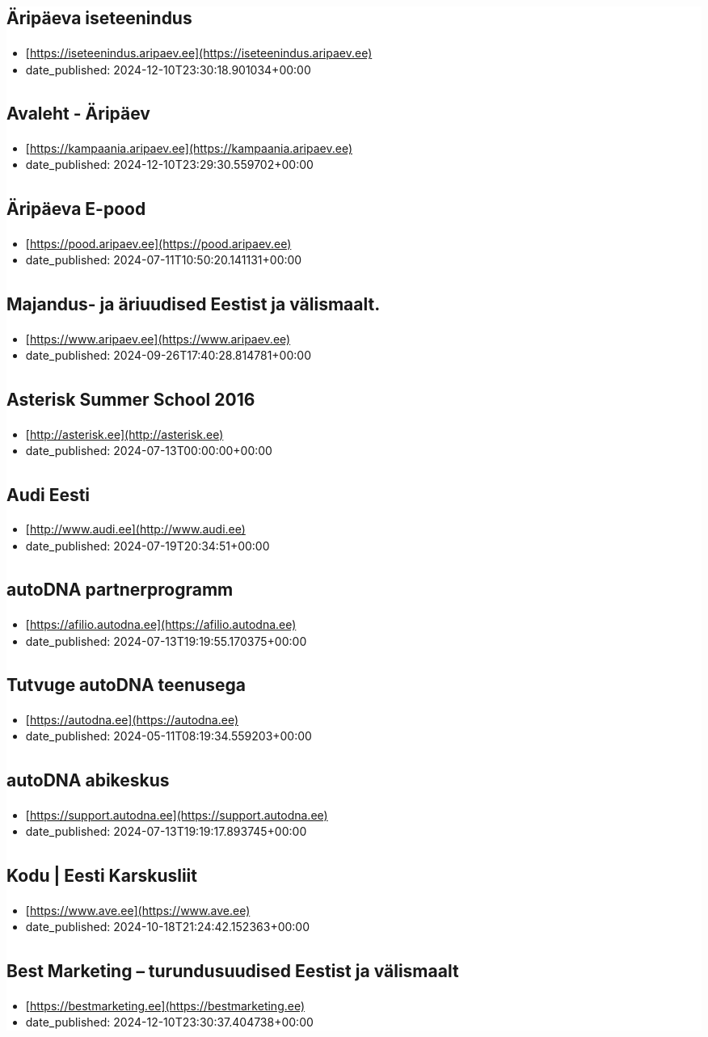  ## Äripäeva iseteenindus
 - [https://iseteenindus.aripaev.ee](https://iseteenindus.aripaev.ee)
 - date_published: 2024-12-10T23:30:18.901034+00:00

 ## Avaleht - Äripäev
 - [https://kampaania.aripaev.ee](https://kampaania.aripaev.ee)
 - date_published: 2024-12-10T23:29:30.559702+00:00

 ## Äripäeva E-pood
 - [https://pood.aripaev.ee](https://pood.aripaev.ee)
 - date_published: 2024-07-11T10:50:20.141131+00:00

 ## Majandus- ja äriuudised Eestist ja välismaalt.
 - [https://www.aripaev.ee](https://www.aripaev.ee)
 - date_published: 2024-09-26T17:40:28.814781+00:00

 ## Asterisk Summer School 2016
 - [http://asterisk.ee](http://asterisk.ee)
 - date_published: 2024-07-13T00:00:00+00:00

 ## Audi Eesti
 - [http://www.audi.ee](http://www.audi.ee)
 - date_published: 2024-07-19T20:34:51+00:00

 ## autoDNA partnerprogramm
 - [https://afilio.autodna.ee](https://afilio.autodna.ee)
 - date_published: 2024-07-13T19:19:55.170375+00:00

 ## Tutvuge autoDNA teenusega
 - [https://autodna.ee](https://autodna.ee)
 - date_published: 2024-05-11T08:19:34.559203+00:00

 ## autoDNA abikeskus
 - [https://support.autodna.ee](https://support.autodna.ee)
 - date_published: 2024-07-13T19:19:17.893745+00:00

 ## Kodu | Eesti Karskusliit
 - [https://www.ave.ee](https://www.ave.ee)
 - date_published: 2024-10-18T21:24:42.152363+00:00

 ## Best Marketing – turundusuudised Eestist ja välismaalt
 - [https://bestmarketing.ee](https://bestmarketing.ee)
 - date_published: 2024-12-10T23:30:37.404738+00:00
